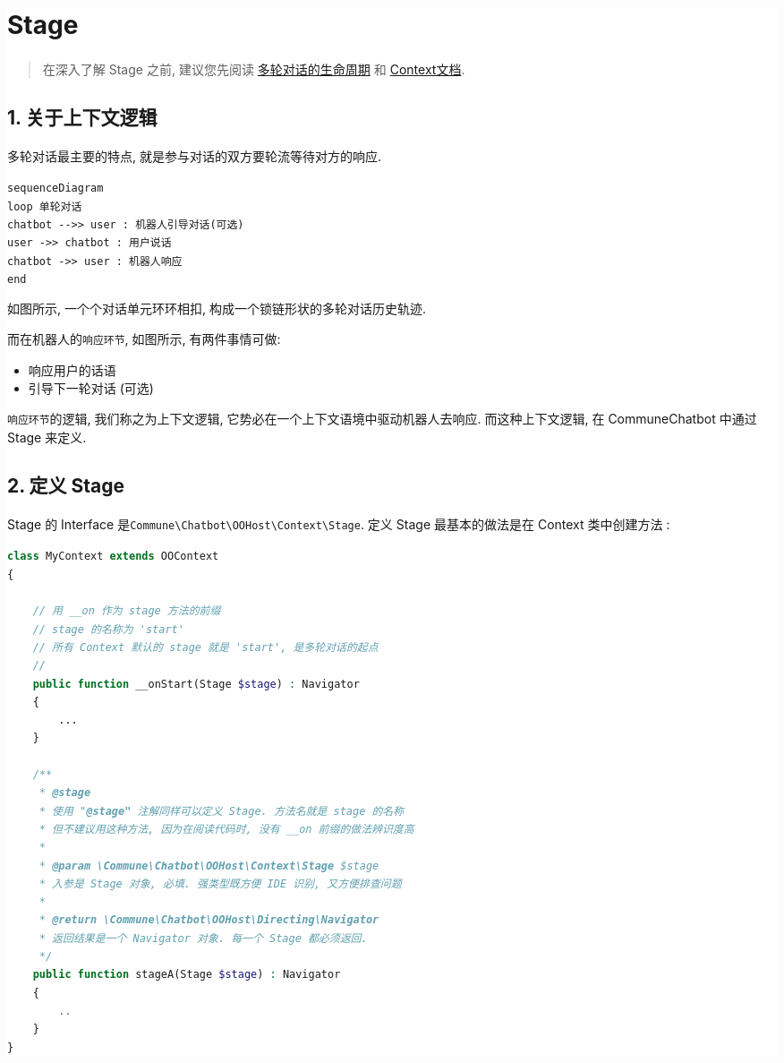 # Stage

> 在深入了解 Stage 之前, 建议您先阅读 [多轮对话的生命周期](/docs/dm-lifecircle.md) 和 [Context文档](/doc/dm/context.md).

## 1. 关于上下文逻辑

多轮对话最主要的特点, 就是参与对话的双方要轮流等待对方的响应.

```mermaid
sequenceDiagram
loop 单轮对话
chatbot -->> user : 机器人引导对话(可选)
user ->> chatbot : 用户说话
chatbot ->> user : 机器人响应
end
```

如图所示, 一个个对话单元环环相扣, 构成一个锁链形状的多轮对话历史轨迹.

而在机器人的```响应环节```, 如图所示, 有两件事情可做:

- 响应用户的话语
- 引导下一轮对话 (可选)

```响应环节```的逻辑, 我们称之为上下文逻辑, 它势必在一个上下文语境中驱动机器人去响应. 而这种上下文逻辑, 在 CommuneChatbot 中通过 Stage 来定义.


## 2. 定义 Stage

Stage 的 Interface 是```Commune\Chatbot\OOHost\Context\Stage```. 定义 Stage 最基本的做法是在 Context 类中创建方法 :

```php
class MyContext extends OOContext
{

    // 用 __on 作为 stage 方法的前缀
    // stage 的名称为 'start'
    // 所有 Context 默认的 stage 就是 'start', 是多轮对话的起点
    //
    public function __onStart(Stage $stage) : Navigator
    {
        ...
    }

    /**
     * @stage
     * 使用 "@stage" 注解同样可以定义 Stage. 方法名就是 stage 的名称
     * 但不建议用这种方法, 因为在阅读代码时, 没有 __on 前缀的做法辨识度高
     *
     * @param \Commune\Chatbot\OOHost\Context\Stage $stage
     * 入参是 Stage 对象, 必填. 强类型既方便 IDE 识别, 又方便排查问题
     *
     * @return \Commune\Chatbot\OOHost\Directing\Navigator
     * 返回结果是一个 Navigator 对象. 每一个 Stage 都必须返回.
     */
    public function stageA(Stage $stage) : Navigator
    {
        ..
    }
}
```
